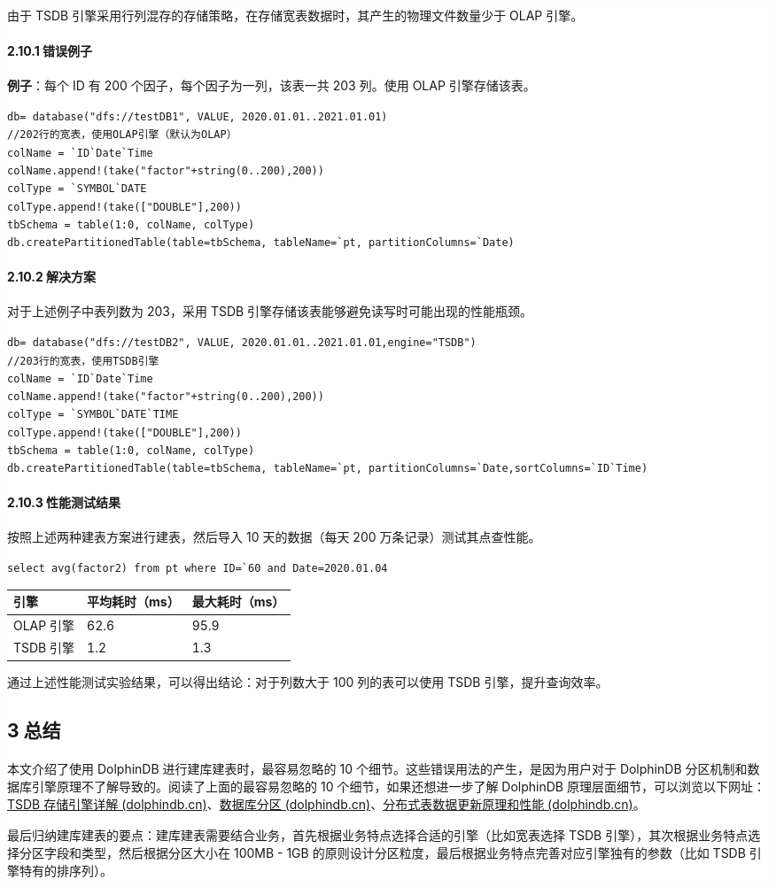 由于 TSDB 引擎采用行列混存的存储策略，在存储宽表数据时，其产生的物理文件数量少于 OLAP 引擎。

#### 2.10.1 错误例子

**例子**：每个 ID 有 200 个因子，每个因子为一列，该表一共 203 列。使用 OLAP 引擎存储该表。

```
db= database("dfs://testDB1", VALUE, 2020.01.01..2021.01.01)
//202行的宽表，使用OLAP引擎（默认为OLAP）
colName = `ID`Date`Time
colName.append!(take("factor"+string(0..200),200))
colType = `SYMBOL`DATE
colType.append!(take(["DOUBLE"],200))
tbSchema = table(1:0, colName, colType)
db.createPartitionedTable(table=tbSchema, tableName=`pt, partitionColumns=`Date)
```

#### 2.10.2 解决方案

对于上述例子中表列数为 203，采用 TSDB 引擎存储该表能够避免读写时可能出现的性能瓶颈。

```
db= database("dfs://testDB2", VALUE, 2020.01.01..2021.01.01,engine="TSDB")
//203行的宽表，使用TSDB引擎
colName = `ID`Date`Time
colName.append!(take("factor"+string(0..200),200))
colType = `SYMBOL`DATE`TIME
colType.append!(take(["DOUBLE"],200))
tbSchema = table(1:0, colName, colType)
db.createPartitionedTable(table=tbSchema, tableName=`pt, partitionColumns=`Date,sortColumns=`ID`Time)
```

#### 2.10.3 性能测试结果

按照上述两种建表方案进行建表，然后导入 10 天的数据（每天 200 万条记录）测试其点查性能。

```
select avg(factor2) from pt where ID=`60 and Date=2020.01.04
```

| **引擎**  | **平均耗时（ms）** | **最大耗时（ms）** |
| :-------- | :----------------- | :----------------- |
| OLAP 引擎 | 62.6               | 95.9               |
| TSDB 引擎 | 1.2                | 1.3                |

通过上述性能测试实验结果，可以得出结论：对于列数大于 100 列的表可以使用 TSDB 引擎，提升查询效率。
 
## 3 总结

本文介绍了使用 DolphinDB 进行建库建表时，最容易忽略的 10 个细节。这些错误用法的产生，是因为用户对于 DolphinDB 分区机制和数据库引擎原理不了解导致的。阅读了上面的最容易忽略的 10 个细节，如果还想进一步了解 DolphinDB 原理层面细节，可以浏览以下网址：[TSDB 存储引擎详解 (dolphindb.cn)](https://docs.dolphindb.cn/zh/tutorials/tsdb_explained.html)、[数据库分区 (dolphindb.cn)](https://docs.dolphindb.cn/zh/tutorials/database.html)、[分布式表数据更新原理和性能 (dolphindb.cn)](https://docs.dolphindb.cn/zh/tutorials/dolphindb_update.html)。

最后归纳建库建表的要点：建库建表需要结合业务，首先根据业务特点选择合适的引擎（比如宽表选择 TSDB 引擎），其次根据业务特点选择分区字段和类型，然后根据分区大小在 100MB - 1GB 的原则设计分区粒度，最后根据业务特点完善对应引擎独有的参数（比如 TSDB 引擎特有的排序列）。